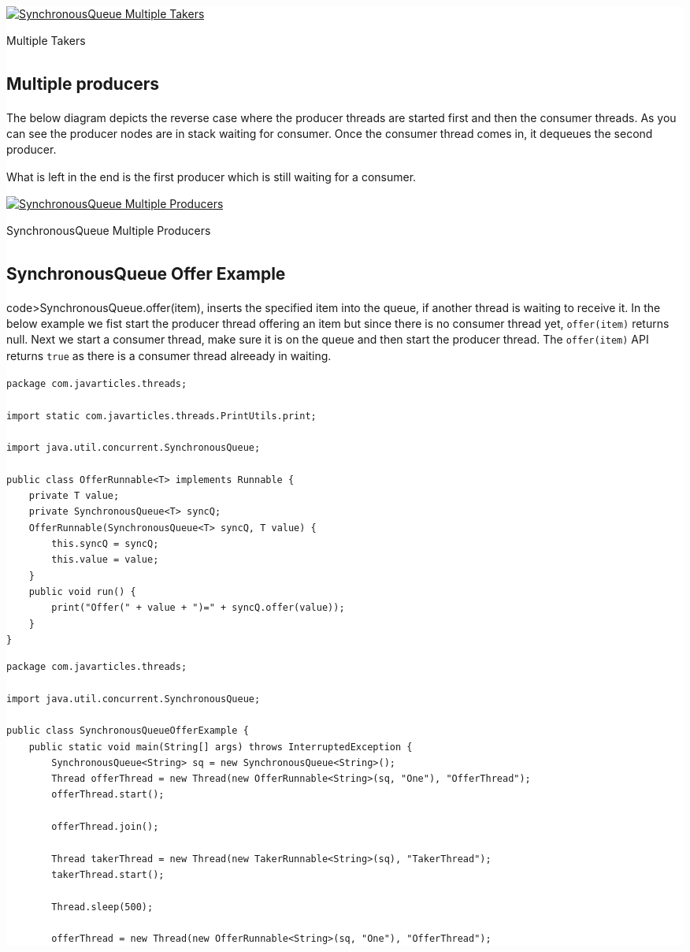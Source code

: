 [![SynchronousQueue Multiple Takers](http://www.javarticles.com/wp-content/uploads/2016/06/SyncQMultipleTakers.png)](http://www.javarticles.com/wp-content/uploads/2016/06/SyncQMultipleTakers.png)

Multiple Takers

## Multiple producers

The below diagram depicts the reverse case where the producer threads are started first and then the consumer threads. As you can see the producer nodes are in stack waiting for consumer. Once the consumer thread comes in, it dequeues the second producer.

What is left in the end is the first producer which is still waiting for a consumer.

[![SynchronousQueue Multiple Producers](http://www.javarticles.com/wp-content/uploads/2016/06/SyncQMultipleProducers.png)](http://www.javarticles.com/wp-content/uploads/2016/06/SyncQMultipleProducers.png)

SynchronousQueue Multiple Producers

## SynchronousQueue Offer Example

code>SynchronousQueue.offer(item), inserts the specified item into the queue, if another thread is waiting to receive it. In the below example we fist start the producer thread offering an item but since there is no consumer thread yet, `offer(item)` returns null. Next we start a consumer thread, make sure it is on the queue and then start the producer thread. The `offer(item)` API returns `true` as there is a consumer thread alreeady in waiting.

```
package com.javarticles.threads;
 
import static com.javarticles.threads.PrintUtils.print;
 
import java.util.concurrent.SynchronousQueue;
 
public class OfferRunnable<T> implements Runnable {
    private T value;
    private SynchronousQueue<T> syncQ;
    OfferRunnable(SynchronousQueue<T> syncQ, T value) {
        this.syncQ = syncQ;
        this.value = value;
    }
    public void run() {
        print("Offer(" + value + ")=" + syncQ.offer(value));
    }
}
```

```
package com.javarticles.threads;
 
import java.util.concurrent.SynchronousQueue;
 
public class SynchronousQueueOfferExample {
    public static void main(String[] args) throws InterruptedException {
        SynchronousQueue<String> sq = new SynchronousQueue<String>();
        Thread offerThread = new Thread(new OfferRunnable<String>(sq, "One"), "OfferThread");
        offerThread.start();
         
        offerThread.join();
         
        Thread takerThread = new Thread(new TakerRunnable<String>(sq), "TakerThread");
        takerThread.start();
         
        Thread.sleep(500);
         
        offerThread = new Thread(new OfferRunnable<String>(sq, "One"), "OfferThread");
```